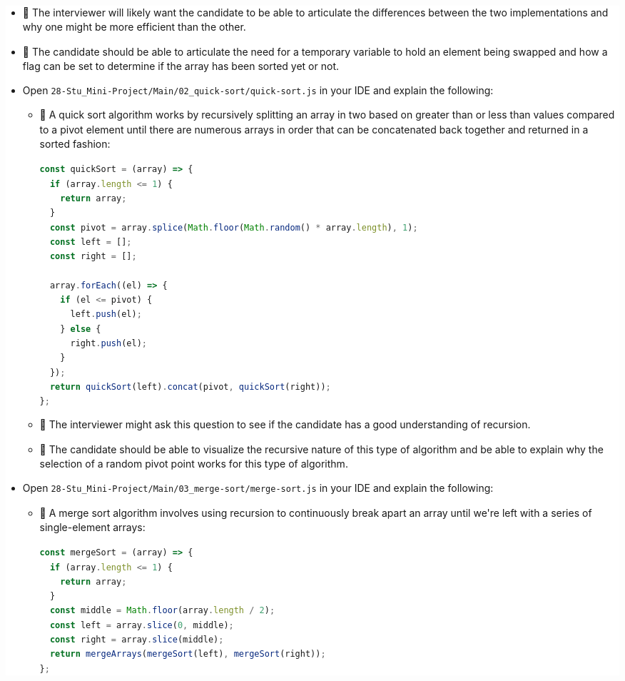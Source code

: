   * 🔑 The interviewer will likely want the candidate to be able to articulate the differences between the two implementations and why one might be more efficient than the other.

  * 🔑 The candidate should be able to articulate the need for a temporary variable to hold an element being swapped and how a flag can be set to determine if the array has been sorted yet or not.

* Open `28-Stu_Mini-Project/Main/02_quick-sort/quick-sort.js` in your IDE and explain the following:

  * 🔑 A quick sort algorithm works by recursively splitting an array in two based on greater than or less than values compared to a pivot element until there are numerous arrays in order that can be concatenated back together and returned in a sorted fashion:

    ```js
    const quickSort = (array) => {
      if (array.length <= 1) {
        return array;
      }
      const pivot = array.splice(Math.floor(Math.random() * array.length), 1);
      const left = [];
      const right = [];

      array.forEach((el) => {
        if (el <= pivot) {
          left.push(el);
        } else {
          right.push(el);
        }
      });
      return quickSort(left).concat(pivot, quickSort(right));
    };
    ```

  * 🔑 The interviewer might ask this question to see if the candidate has a good understanding of recursion.

  * 🔑 The candidate should be able to visualize the recursive nature of this type of algorithm and be able to explain why the selection of a random pivot point works for this type of algorithm.

* Open `28-Stu_Mini-Project/Main/03_merge-sort/merge-sort.js` in your IDE and explain the following:

  * 🔑 A merge sort algorithm involves using recursion to continuously break apart an array until we're left with a series of single-element arrays:

    ```js
    const mergeSort = (array) => {
      if (array.length <= 1) {
        return array;
      }
      const middle = Math.floor(array.length / 2);
      const left = array.slice(0, middle);
      const right = array.slice(middle);
      return mergeArrays(mergeSort(left), mergeSort(right));
    };
    ```

